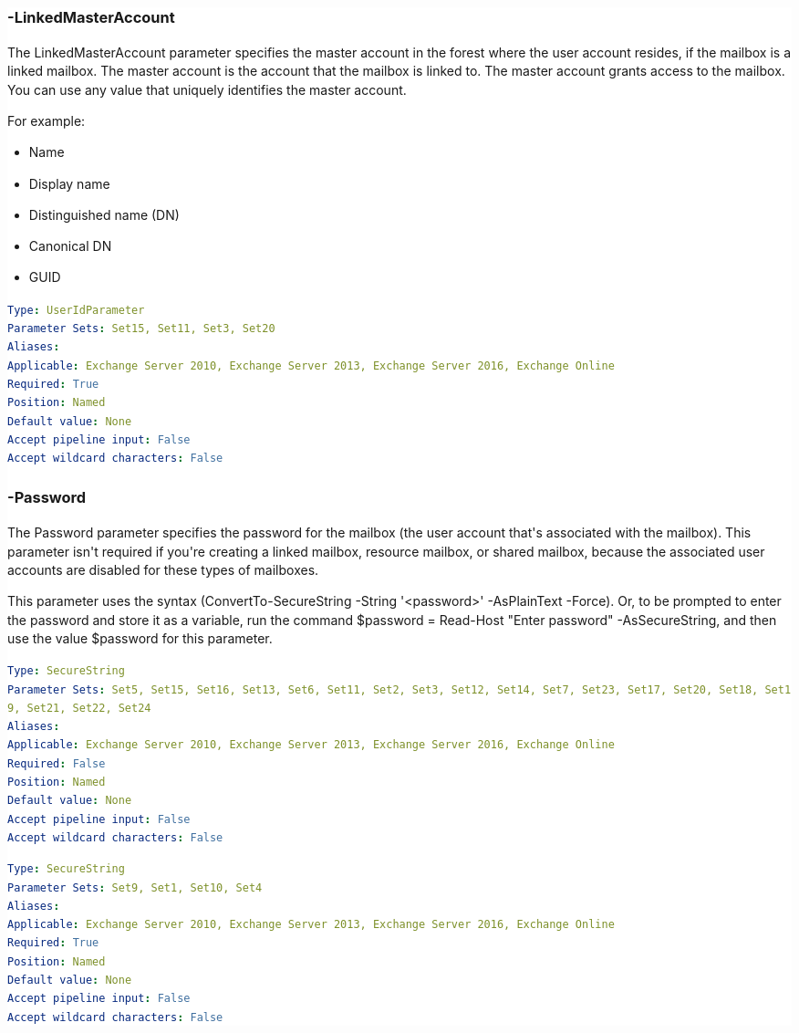 ### -LinkedMasterAccount
The LinkedMasterAccount parameter specifies the master account in the forest where the user account resides, if the mailbox is a linked mailbox. The master account is the account that the mailbox is linked to. The master account grants access to the mailbox. You can use any value that uniquely identifies the master account.

For example:

- Name

- Display name

- Distinguished name (DN)

- Canonical DN

- GUID

```yaml
Type: UserIdParameter
Parameter Sets: Set15, Set11, Set3, Set20
Aliases:
Applicable: Exchange Server 2010, Exchange Server 2013, Exchange Server 2016, Exchange Online
Required: True
Position: Named
Default value: None
Accept pipeline input: False
Accept wildcard characters: False
```

### -Password
The Password parameter specifies the password for the mailbox (the user account that's associated with the mailbox). This parameter isn't required if you're creating a linked mailbox, resource mailbox, or shared mailbox, because the associated user accounts are disabled for these types of mailboxes.

This parameter uses the syntax (ConvertTo-SecureString -String '\<password\>' -AsPlainText -Force). Or, to be prompted to enter the password and store it as a variable, run the command $password = Read-Host "Enter password" -AsSecureString, and then use the value $password for this parameter.

```yaml
Type: SecureString
Parameter Sets: Set5, Set15, Set16, Set13, Set6, Set11, Set2, Set3, Set12, Set14, Set7, Set23, Set17, Set20, Set18, Set19, Set21, Set22, Set24
Aliases:
Applicable: Exchange Server 2010, Exchange Server 2013, Exchange Server 2016, Exchange Online
Required: False
Position: Named
Default value: None
Accept pipeline input: False
Accept wildcard characters: False
```

```yaml
Type: SecureString
Parameter Sets: Set9, Set1, Set10, Set4
Aliases:
Applicable: Exchange Server 2010, Exchange Server 2013, Exchange Server 2016, Exchange Online
Required: True
Position: Named
Default value: None
Accept pipeline input: False
Accept wildcard characters: False
```
